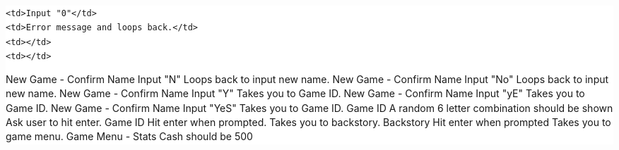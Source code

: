     <td>Input "0"</td>
    <td>Error message and loops back.</td>
    <td></td>
    <td></td>
  </tr>
  <tr>
    <td>New Game - Confirm Name</td>
    <td>Input "N"</td>
    <td>Loops back to input new name.</td>
    <td></td>
    <td></td>
  </tr>
  <tr>
    <td>New Game - Confirm Name</td>
    <td>Input "No"</td>
    <td>Loops back to input new name.</td>
    <td></td>
    <td></td>
  </tr>
  <tr>
    <td>New Game - Confirm Name</td>
    <td>Input "Y"</td>
    <td>Takes you to Game ID.</td>
    <td></td>
    <td></td>
  </tr>
  <tr>
    <td>New Game - Confirm Name</td>
    <td>Input "yE"</td>
    <td>Takes you to Game ID.</td>
    <td></td>
    <td></td>
  </tr>
  <tr>
    <td>New Game - Confirm Name</td>
    <td>Input "YeS"</td>
    <td>Takes you to Game ID.</td>
    <td></td>
    <td></td>
  </tr>
  <tr>
    <td>Game ID</td>
    <td>A random 6 letter combination should be shown</td>
    <td>Ask user to hit enter.</td>
    <td></td>
    <td></td>
  </tr>
  <tr>
    <td>Game ID</td>
    <td>Hit enter when prompted.</td>
    <td>Takes you to backstory.</td>
    <td></td>
    <td></td>
  </tr>
  <tr>
    <td>Backstory</td>
    <td>Hit enter when prompted</td>
    <td>Takes you to game menu.</td>
    <td></td>
    <td></td>
  </tr>
  <tr>
    <td>Game Menu - Stats</td>
    <td>Cash should be 500</td>